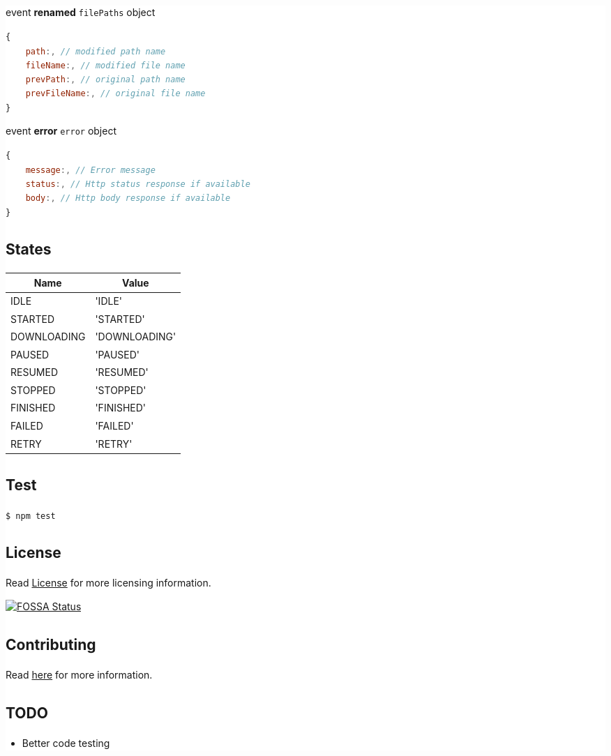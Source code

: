 event **renamed** `filePaths` object
```javascript
{
    path:, // modified path name
    fileName:, // modified file name
    prevPath:, // original path name
    prevFileName:, // original file name
}
```

event **error** `error` object
```javascript
{
    message:, // Error message
    status:, // Http status response if available
    body:, // Http body response if available
}
```

## States

| Name         	| Value                            	|
|--------------	|----------------------------------	|
| IDLE         	| 'IDLE'                           	|
| STARTED      	| 'STARTED'                        	|
| DOWNLOADING  	| 'DOWNLOADING'                    	|
| PAUSED       	| 'PAUSED'                         	|
| RESUMED      	| 'RESUMED'                        	|
| STOPPED      	| 'STOPPED'                        	|
| FINISHED     	| 'FINISHED'                       	|
| FAILED       	| 'FAILED'                         	|
| RETRY      	| 'RETRY'                         	|

## Test

```
$ npm test
```

## License

Read [License](LICENSE) for more licensing information.


[![FOSSA Status](https://app.fossa.io/api/projects/git%2Bgithub.com%2Fhgouveia%2Fnode-downloader-helper.svg?type=large)](https://app.fossa.io/projects/git%2Bgithub.com%2Fhgouveia%2Fnode-downloader-helper?ref=badge_large)

## Contributing

Read [here](CONTRIBUTING.md) for more information.

## TODO
- Better code testing